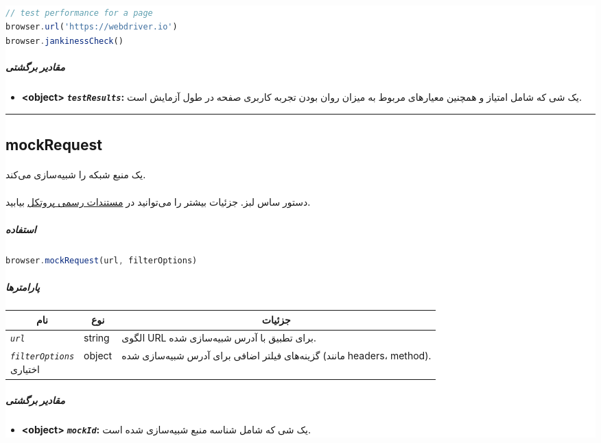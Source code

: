 
```js
// test performance for a page
browser.url('https://webdriver.io')
browser.jankinessCheck()
```


##### مقادیر برگشتی

- **&lt;object&gt;**
            **<code><var>testResults</var></code>:** یک شی که شامل امتیاز و همچنین معیارهای مربوط به میزان روان بودن تجربه کاربری صفحه در طول آزمایش است.


---

## mockRequest
یک منبع شبکه را شبیه‌سازی می‌کند.<br /><br />دستور ساس لبز. جزئیات بیشتر را می‌توانید در [مستندات رسمی پروتکل](https://docs.saucelabs.com/) بیابید.

##### استفاده

```js
browser.mockRequest(url, filterOptions)
```


##### پارامترها

<table>
  <thead>
    <tr>
      <th>نام</th><th>نوع</th><th>جزئیات</th>
    </tr>
  </thead>
  <tbody>
    <tr>
      <td><code><var>url</var></code></td>
      <td>string</td>
      <td>الگوی URL برای تطبیق با آدرس شبیه‌سازی شده.</td>
    </tr>
    <tr>
      <td><code><var>filterOptions</var></code><br /><span className="label labelWarning">اختیاری</span></td>
      <td>object</td>
      <td>گزینه‌های فیلتر اضافی برای آدرس شبیه‌سازی شده (مانند headers، method).</td>
    </tr>
  </tbody>
</table>


##### مقادیر برگشتی

- **&lt;object&gt;**
            **<code><var>mockId</var></code>:** یک شی که شامل شناسه منبع شبیه‌سازی شده است.
